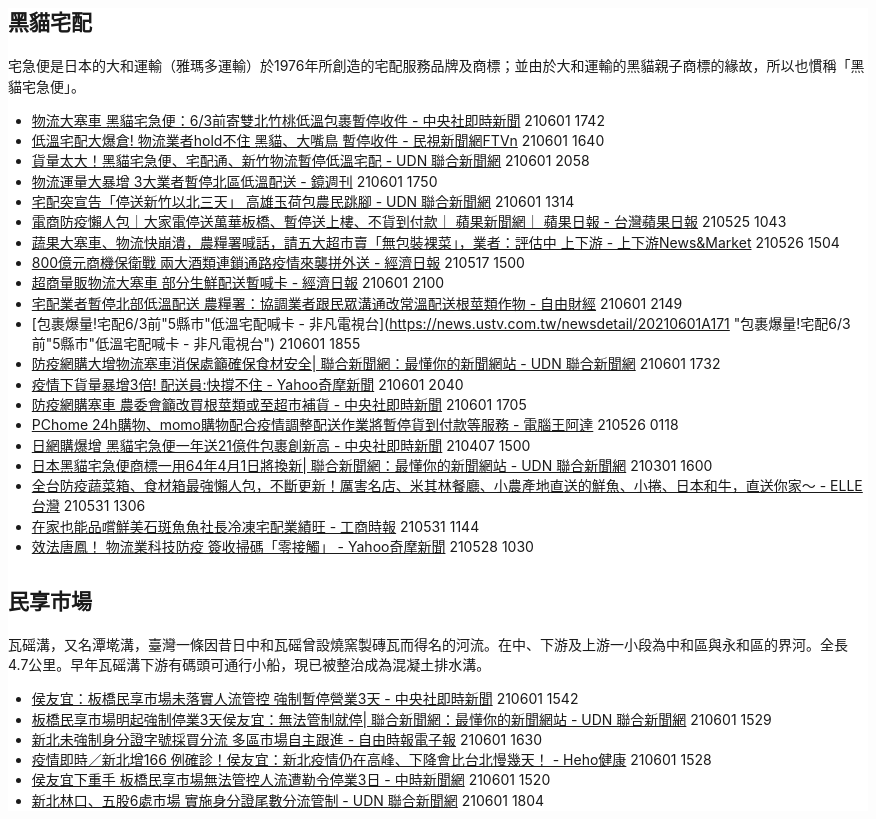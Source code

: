 ## 黑貓宅配

宅急便是日本的大和運輸（雅瑪多運輸）於1976年所創造的宅配服務品牌及商標；並由於大和運輸的黑貓親子商標的緣故，所以也慣稱「黑貓宅急便」。
- [物流大塞車 黑貓宅急便：6/3前寄雙北竹桃低溫包裹暫停收件 - 中央社即時新聞](https://www.cna.com.tw/news/firstnews/202106015007.aspx "物流大塞車 黑貓宅急便：6/3前寄雙北竹桃低溫包裹暫停收件 - 中央社即時新聞") 210601 1742
- [低溫宅配大爆倉! 物流業者hold不住 黑貓、大嘴鳥 暫停收件 - 民視新聞網FTVn](https://www.ftvnews.com.tw/news/detail/2021601W0212 "低溫宅配大爆倉! 物流業者hold不住 黑貓、大嘴鳥 暫停收件 - 民視新聞網FTVn") 210601 1640
- [貨量太大！黑貓宅急便、宅配通、新竹物流暫停低溫宅配 - UDN 聯合新聞網](https://udn.com/news/story/7266/5501685?from=udn-ch1_breaknews-1-0-news "貨量太大！黑貓宅急便、宅配通、新竹物流暫停低溫宅配 - UDN 聯合新聞網") 210601 2058
- [物流運量大暴增 3大業者暫停北區低溫配送 - 鏡週刊](https://www.mirrormedia.mg/story/20210601fin005/ "物流運量大暴增 3大業者暫停北區低溫配送 - 鏡週刊") 210601 1750
- [宅配突宣告「停送新竹以北三天」 高雄玉荷包農民跳腳 - UDN 聯合新聞網](https://udn.com/news/story/7266/5500489 "宅配突宣告「停送新竹以北三天」 高雄玉荷包農民跳腳 - UDN 聯合新聞網") 210601 1314
- [電商防疫懶人包｜大家電停送萬華板橋、暫停送上樓、不貨到付款｜ 蘋果新聞網｜ 蘋果日報 - 台灣蘋果日報](https://tw.appledaily.com/gadget/20210525/A4SW7KJ4IZE6TILDY34BDRQPUU/ "電商防疫懶人包｜大家電停送萬華板橋、暫停送上樓、不貨到付款｜ 蘋果新聞網｜ 蘋果日報 - 台灣蘋果日報") 210525 1043
- [蔬果大塞車、物流快崩潰，農糧署喊話，請五大超市賣「無包裝裸菜」，業者：評估中 上下游 - 上下游News&Market](https://www.newsmarket.com.tw/blog/152698/ "蔬果大塞車、物流快崩潰，農糧署喊話，請五大超市賣「無包裝裸菜」，業者：評估中 上下游 - 上下游News&Market") 210526 1504
- [800億元商機保衛戰 兩大酒類連鎖通路疫情來襲拼外送 - 經濟日報](https://money.udn.com/money/story/5612/5463951 "800億元商機保衛戰 兩大酒類連鎖通路疫情來襲拼外送 - 經濟日報") 210517 1500
- [超商量販物流大塞車 部分生鮮配送暫喊卡 - 經濟日報](https://money.udn.com/money/story/5612/5501691 "超商量販物流大塞車 部分生鮮配送暫喊卡 - 經濟日報") 210601 2100
- [宅配業者暫停北部低溫配送 農糧署：協調業者跟民眾溝通改常溫配送根莖類作物 - 自由財經](https://ec.ltn.com.tw/article/breakingnews/3554429 "宅配業者暫停北部低溫配送 農糧署：協調業者跟民眾溝通改常溫配送根莖類作物 - 自由財經") 210601 2149
- [包裹爆量!宅配6/3前"5縣市"低溫宅配喊卡 - 非凡電視台](https://news.ustv.com.tw/newsdetail/20210601A171 "包裹爆量!宅配6/3前"5縣市"低溫宅配喊卡 - 非凡電視台") 210601 1855
- [防疫網購大增物流塞車消保處籲確保食材安全| 聯合新聞網：最懂你的新聞網站 - UDN 聯合新聞網](https://udn.com/news/story/7266/5501267 "防疫網購大增物流塞車消保處籲確保食材安全| 聯合新聞網：最懂你的新聞網站 - UDN 聯合新聞網") 210601 1732
- [疫情下貨量暴增3倍! 配送員:快撐不住 - Yahoo奇摩新聞](https://tw.news.yahoo.com/%E7%96%AB%E6%83%85%E4%B8%8B%E8%B2%A8%E9%87%8F%E6%9A%B4%E5%A2%9E3%E5%80%8D-%E9%85%8D%E9%80%81%E5%93%A1-%E5%BF%AB%E6%92%90%E4%B8%8D%E4%BD%8F-124000094.html "疫情下貨量暴增3倍! 配送員:快撐不住 - Yahoo奇摩新聞") 210601 2040
- [防疫網購塞車 農委會籲改買根莖類或至超市補貨 - 中央社即時新聞](https://www.cna.com.tw/news/firstnews/202106010249.aspx "防疫網購塞車 農委會籲改買根莖類或至超市補貨 - 中央社即時新聞") 210601 1705
- [PChome 24h購物、momo購物配合疫情調整配送作業將暫停貨到付款等服務 - 電腦王阿達](https://www.kocpc.com.tw/archives/385647 "PChome 24h購物、momo購物配合疫情調整配送作業將暫停貨到付款等服務 - 電腦王阿達") 210526 0118
- [日網購爆增 黑貓宅急便一年送21億件包裹創新高 - 中央社即時新聞](https://www.cna.com.tw/news/aopl/202104070222.aspx "日網購爆增 黑貓宅急便一年送21億件包裹創新高 - 中央社即時新聞") 210407 1500
- [日本黑貓宅急便商標一用64年4月1日將換新| 聯合新聞網：最懂你的新聞網站 - UDN 聯合新聞網](https://udn.com/news/story/6811/5285978 "日本黑貓宅急便商標一用64年4月1日將換新| 聯合新聞網：最懂你的新聞網站 - UDN 聯合新聞網") 210301 1600
- [全台防疫蔬菜箱、食材箱最強懶人包，不斷更新！厲害名店、米其林餐廳、小農產地直送的鮮魚、小捲、日本和牛，直送你家～ - ELLE 台灣](https://www.elle.com/tw/life/foodie/g36580067/vegetable-box-delivery/ "全台防疫蔬菜箱、食材箱最強懶人包，不斷更新！厲害名店、米其林餐廳、小農產地直送的鮮魚、小捲、日本和牛，直送你家～ - ELLE 台灣") 210531 1306
- [在家也能品嚐鮮美石斑魚魚社長冷凍宅配業績旺 - 工商時報](https://ctee.com.tw/industrynews/consumption/467738.html "在家也能品嚐鮮美石斑魚魚社長冷凍宅配業績旺 - 工商時報") 210531 1144
- [效法唐鳳！ 物流業科技防疫 簽收掃碼「零接觸」 - Yahoo奇摩新聞](https://tw.news.yahoo.com/%E6%95%88%E6%B3%95%E5%94%90%E9%B3%B3-%E7%89%A9%E6%B5%81%E6%A5%AD%E7%A7%91%E6%8A%80%E9%98%B2%E7%96%AB-%E7%B0%BD%E6%94%B6%E6%8E%83%E7%A2%BC-%E9%9B%B6%E6%8E%A5%E8%A7%B8-023005529.html "效法唐鳳！ 物流業科技防疫 簽收掃碼「零接觸」 - Yahoo奇摩新聞") 210528 1030

## 民享市場

瓦磘溝，又名潭墘溝，臺灣一條因昔日中和瓦磘曾設燒窯製磚瓦而得名的河流。在中、下游及上游一小段為中和區與永和區的界河。全長4.7公里。早年瓦磘溝下游有碼頭可通行小船，現已被整治成為混凝土排水溝。
- [侯友宜：板橋民享市場未落實人流管控 強制暫停營業3天 - 中央社即時新聞](https://www.cna.com.tw/news/firstnews/202106010203.aspx "侯友宜：板橋民享市場未落實人流管控 強制暫停營業3天 - 中央社即時新聞") 210601 1542
- [板橋民享市場明起強制停業3天侯友宜：無法管制就停| 聯合新聞網：最懂你的新聞網站 - UDN 聯合新聞網](https://udn.com/news/story/7934/5500916 "板橋民享市場明起強制停業3天侯友宜：無法管制就停| 聯合新聞網：最懂你的新聞網站 - UDN 聯合新聞網") 210601 1529
- [新北未強制身分證字號採買分流 多區市場自主跟進 - 自由時報電子報](https://news.ltn.com.tw/news/life/breakingnews/3553991 "新北未強制身分證字號採買分流 多區市場自主跟進 - 自由時報電子報") 210601 1630
- [疫情即時／新北增166 例確診！侯友宜：新北疫情仍在高峰、下降會比台北慢幾天！ - Heho健康](https://heho.com.tw/archives/176476 "疫情即時／新北增166 例確診！侯友宜：新北疫情仍在高峰、下降會比台北慢幾天！ - Heho健康") 210601 1528
- [侯友宜下重手 板橋民享市場無法管控人流遭勒令停業3日 - 中時新聞網](https://www.chinatimes.com/cn/realtimenews/20210601004534-260405?ctrack=pc_life_headl_p01 "侯友宜下重手 板橋民享市場無法管控人流遭勒令停業3日 - 中時新聞網") 210601 1520
- [新北林口、五股6處市場 實施身分證尾數分流管制 - UDN 聯合新聞網](https://udn.com/news/story/7323/5501374 "新北林口、五股6處市場 實施身分證尾數分流管制 - UDN 聯合新聞網") 210601 1804